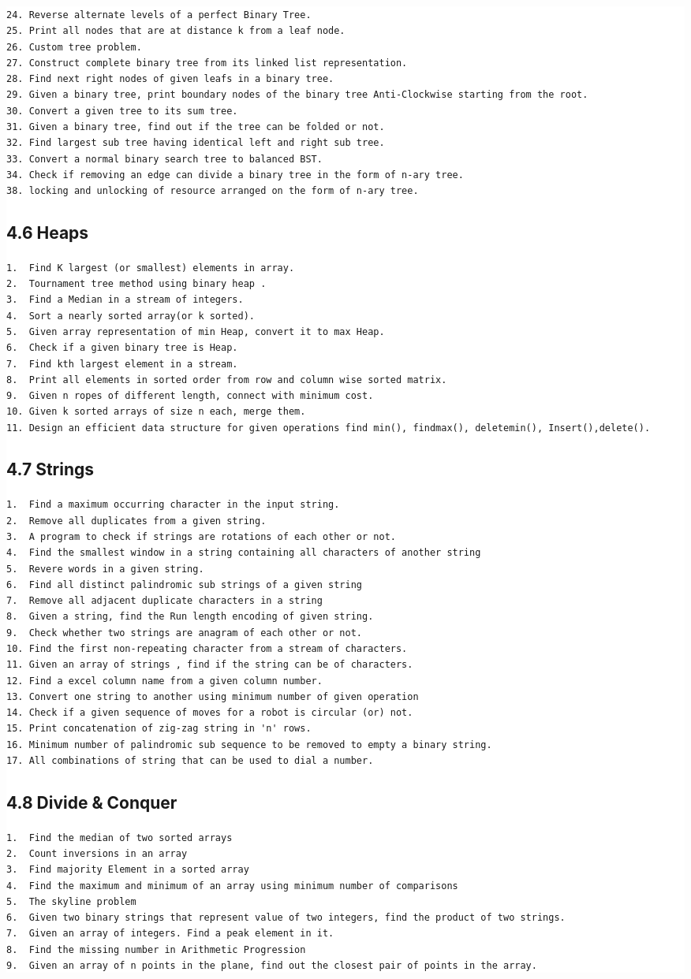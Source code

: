 	24. Reverse alternate levels of a perfect Binary Tree.
	25. Print all nodes that are at distance k from a leaf node.
	26. Custom tree problem.
	27. Construct complete binary tree from its linked list representation.
	28. Find next right nodes of given leafs in a binary tree.
	29. Given a binary tree, print boundary nodes of the binary tree Anti-Clockwise starting from the root.
	30. Convert a given tree to its sum tree.
	31. Given a binary tree, find out if the tree can be folded or not.
	32. Find largest sub tree having identical left and right sub tree.	
	33. Convert a normal binary search tree to balanced BST.
	34. Check if removing an edge can divide a binary tree in the form of n-ary tree.
	38. locking and unlocking of resource arranged on the form of n-ary tree.

## 4.6 Heaps
	1.  Find K largest (or smallest) elements in array.
	2.  Tournament tree method using binary heap .
	3.  Find a Median in a stream of integers.
	4.  Sort a nearly sorted array(or k sorted).
	5.  Given array representation of min Heap, convert it to max Heap.
	6.  Check if a given binary tree is Heap.
	7.  Find kth largest element in a stream.
	8.  Print all elements in sorted order from row and column wise sorted matrix.
	9.  Given n ropes of different length, connect with minimum cost.
	10. Given k sorted arrays of size n each, merge them.
	11. Design an efficient data structure for given operations find min(), findmax(), deletemin(), Insert(),delete().

## 4.7 Strings
	1.  Find a maximum occurring character in the input string.
	2.  Remove all duplicates from a given string.
	3.  A program to check if strings are rotations of each other or not.
	4.  Find the smallest window in a string containing all characters of another string
	5.  Revere words in a given string.
	6.  Find all distinct palindromic sub strings of a given string
	7.  Remove all adjacent duplicate characters in a string
	8.  Given a string, find the Run length encoding of given string.
	9.  Check whether two strings are anagram of each other or not.
	10. Find the first non-repeating character from a stream of characters.
	11. Given an array of strings , find if the string can be of characters.
	12. Find a excel column name from a given column number.
	13. Convert one string to another using minimum number of given operation
	14. Check if a given sequence of moves for a robot is circular (or) not.
	15. Print concatenation of zig-zag string in 'n' rows.
	16. Minimum number of palindromic sub sequence to be removed to empty a binary string.
	17. All combinations of string that can be used to dial a number.

## 4.8 Divide & Conquer
	1.  Find the median of two sorted arrays
	2.  Count inversions in an array
	3.  Find majority Element in a sorted array
	4.  Find the maximum and minimum of an array using minimum number of comparisons
	5.  The skyline problem	
	6.  Given two binary strings that represent value of two integers, find the product of two strings.
	7.  Given an array of integers. Find a peak element in it.
	8.  Find the missing number in Arithmetic Progression
	9.  Given an array of n points in the plane, find out the closest pair of points in the array.
